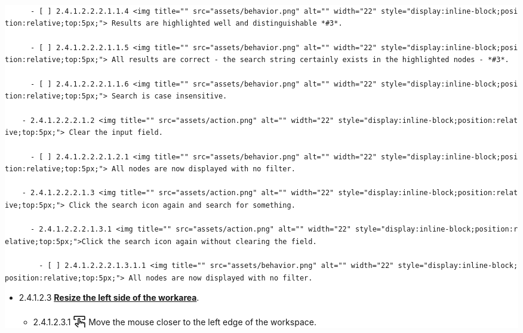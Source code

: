           - [ ] 2.4.1.2.2.2.1.1.4 <img title="" src="assets/behavior.png" alt="" width="22" style="display:inline-block;position:relative;top:5px;"> Results are highlighted well and distinguishable *#3*.
          
          - [ ] 2.4.1.2.2.2.1.1.5 <img title="" src="assets/behavior.png" alt="" width="22" style="display:inline-block;position:relative;top:5px;"> All results are correct - the search string certainly exists in the highlighted nodes - *#3*.
          
          - [ ] 2.4.1.2.2.2.1.1.6 <img title="" src="assets/behavior.png" alt="" width="22" style="display:inline-block;position:relative;top:5px;"> Search is case insensitive.
        
        - 2.4.1.2.2.2.1.2 <img title="" src="assets/action.png" alt="" width="22" style="display:inline-block;position:relative;top:5px;"> Clear the input field.
          
          - [ ] 2.4.1.2.2.2.1.2.1 <img title="" src="assets/behavior.png" alt="" width="22" style="display:inline-block;position:relative;top:5px;"> All nodes are now displayed with no filter.
        
        - 2.4.1.2.2.2.1.3 <img title="" src="assets/action.png" alt="" width="22" style="display:inline-block;position:relative;top:5px;"> Click the search icon again and search for something.
          
          - 2.4.1.2.2.2.1.3.1 <img title="" src="assets/action.png" alt="" width="22" style="display:inline-block;position:relative;top:5px;">Click the search icon again without clearing the field.
            
            - [ ] 2.4.1.2.2.2.1.3.1.1 <img title="" src="assets/behavior.png" alt="" width="22" style="display:inline-block;position:relative;top:5px;"> All nodes are now displayed with no filter.
  
  - 2.4.1.2.3 **<u>Resize the left side of the workarea</u>**.
    
    - 2.4.1.2.3.1 <img title="" src="assets/action.png" alt="" width="22" style="display:inline-block;position:relative;top:5px;"> Move the mouse closer to the left edge of the workspace.
      